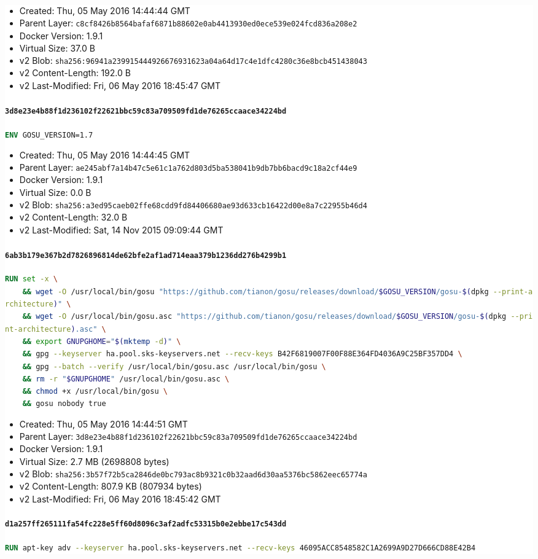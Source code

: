 -	Created: Thu, 05 May 2016 14:44:44 GMT
-	Parent Layer: `c8cf8426b8564bafaf6871b88602e0ab4413930ed0ece539e024fcd836a208e2`
-	Docker Version: 1.9.1
-	Virtual Size: 37.0 B
-	v2 Blob: `sha256:96941a239915444926676931623a04a64d17c4e1dfc4280c36e8bcb451438043`
-	v2 Content-Length: 192.0 B
-	v2 Last-Modified: Fri, 06 May 2016 18:45:47 GMT

#### `3d8e23e4b88f1d236102f22621bbc59c83a709509fd1de76265ccaace34224bd`

```dockerfile
ENV GOSU_VERSION=1.7
```

-	Created: Thu, 05 May 2016 14:44:45 GMT
-	Parent Layer: `ae245abf7a14b47c5e61c1a762d803d5ba538041b9db7bb6bacd9c18a2cf44e9`
-	Docker Version: 1.9.1
-	Virtual Size: 0.0 B
-	v2 Blob: `sha256:a3ed95caeb02ffe68cdd9fd84406680ae93d633cb16422d00e8a7c22955b46d4`
-	v2 Content-Length: 32.0 B
-	v2 Last-Modified: Sat, 14 Nov 2015 09:09:44 GMT

#### `6ab3b179e367b2d7826896814de62bfe2af1ad714eaa379b1236dd276b4299b1`

```dockerfile
RUN set -x \
	&& wget -O /usr/local/bin/gosu "https://github.com/tianon/gosu/releases/download/$GOSU_VERSION/gosu-$(dpkg --print-architecture)" \
	&& wget -O /usr/local/bin/gosu.asc "https://github.com/tianon/gosu/releases/download/$GOSU_VERSION/gosu-$(dpkg --print-architecture).asc" \
	&& export GNUPGHOME="$(mktemp -d)" \
	&& gpg --keyserver ha.pool.sks-keyservers.net --recv-keys B42F6819007F00F88E364FD4036A9C25BF357DD4 \
	&& gpg --batch --verify /usr/local/bin/gosu.asc /usr/local/bin/gosu \
	&& rm -r "$GNUPGHOME" /usr/local/bin/gosu.asc \
	&& chmod +x /usr/local/bin/gosu \
	&& gosu nobody true
```

-	Created: Thu, 05 May 2016 14:44:51 GMT
-	Parent Layer: `3d8e23e4b88f1d236102f22621bbc59c83a709509fd1de76265ccaace34224bd`
-	Docker Version: 1.9.1
-	Virtual Size: 2.7 MB (2698808 bytes)
-	v2 Blob: `sha256:3b57f72b5ca2846de0bc793ac8b9321c0b32aad6d30aa5376bc5862eec65774a`
-	v2 Content-Length: 807.9 KB (807934 bytes)
-	v2 Last-Modified: Fri, 06 May 2016 18:45:42 GMT

#### `d1a257ff265111fa54fc228e5ff60d8096c3af2adfc53315b0e2ebbe17c543dd`

```dockerfile
RUN apt-key adv --keyserver ha.pool.sks-keyservers.net --recv-keys 46095ACC8548582C1A2699A9D27D666CD88E42B4
```

